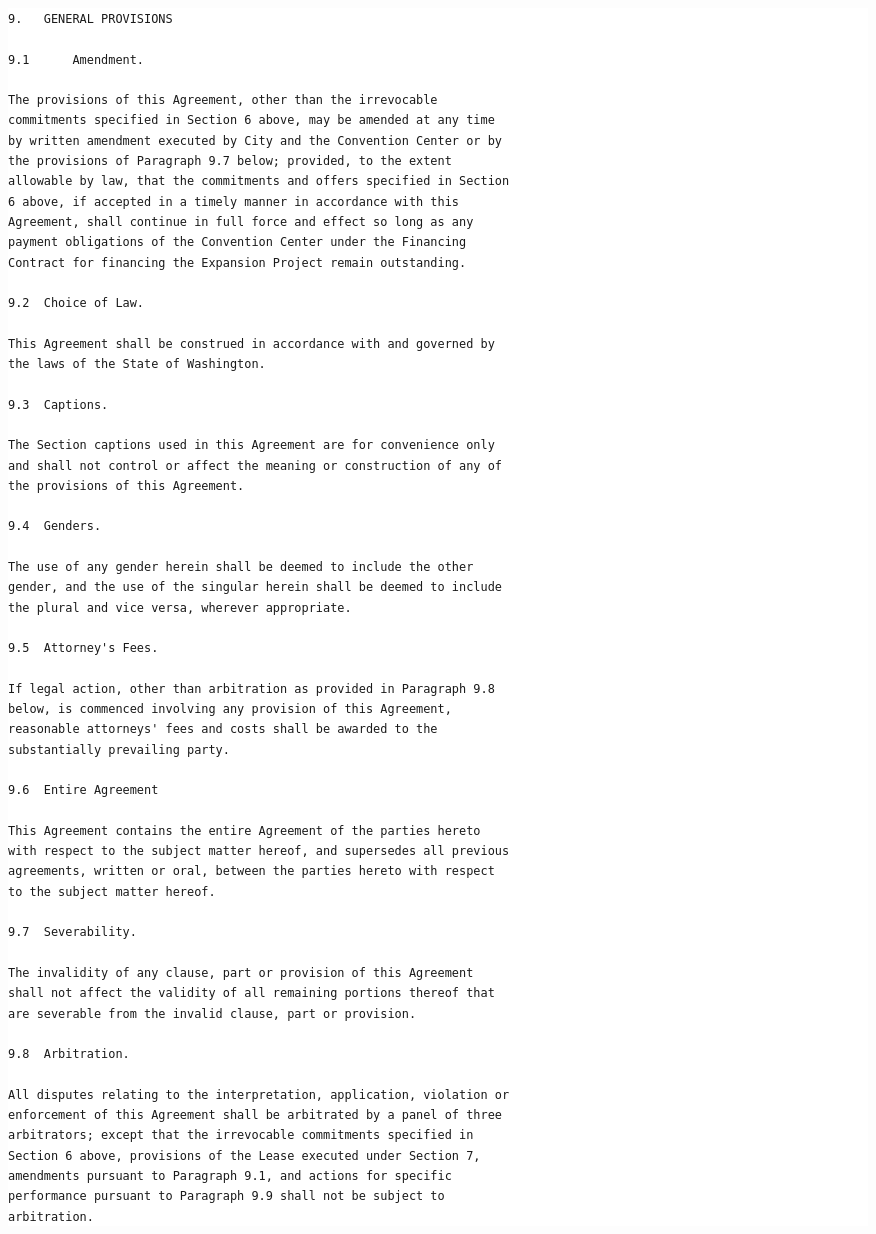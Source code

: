     9.   GENERAL PROVISIONS  
  
    9.1      Amendment.  
  
    The provisions of this Agreement, other than the irrevocable  
    commitments specified in Section 6 above, may be amended at any time  
    by written amendment executed by City and the Convention Center or by  
    the provisions of Paragraph 9.7 below; provided, to the extent  
    allowable by law, that the commitments and offers specified in Section  
    6 above, if accepted in a timely manner in accordance with this  
    Agreement, shall continue in full force and effect so long as any  
    payment obligations of the Convention Center under the Financing  
    Contract for financing the Expansion Project remain outstanding.  
  
    9.2  Choice of Law.  
  
    This Agreement shall be construed in accordance with and governed by  
    the laws of the State of Washington.  
  
    9.3  Captions.  
  
    The Section captions used in this Agreement are for convenience only  
    and shall not control or affect the meaning or construction of any of  
    the provisions of this Agreement.  
  
    9.4  Genders.  
  
    The use of any gender herein shall be deemed to include the other  
    gender, and the use of the singular herein shall be deemed to include  
    the plural and vice versa, wherever appropriate.  
  
    9.5  Attorney's Fees.  
  
    If legal action, other than arbitration as provided in Paragraph 9.8  
    below, is commenced involving any provision of this Agreement,  
    reasonable attorneys' fees and costs shall be awarded to the  
    substantially prevailing party.  
  
    9.6  Entire Agreement  
  
    This Agreement contains the entire Agreement of the parties hereto  
    with respect to the subject matter hereof, and supersedes all previous  
    agreements, written or oral, between the parties hereto with respect  
    to the subject matter hereof.  
  
    9.7  Severability.  
  
    The invalidity of any clause, part or provision of this Agreement  
    shall not affect the validity of all remaining portions thereof that  
    are severable from the invalid clause, part or provision.  
  
    9.8  Arbitration.  
  
    All disputes relating to the interpretation, application, violation or  
    enforcement of this Agreement shall be arbitrated by a panel of three  
    arbitrators; except that the irrevocable commitments specified in  
    Section 6 above, provisions of the Lease executed under Section 7,  
    amendments pursuant to Paragraph 9.1, and actions for specific  
    performance pursuant to Paragraph 9.9 shall not be subject to  
    arbitration.  
  